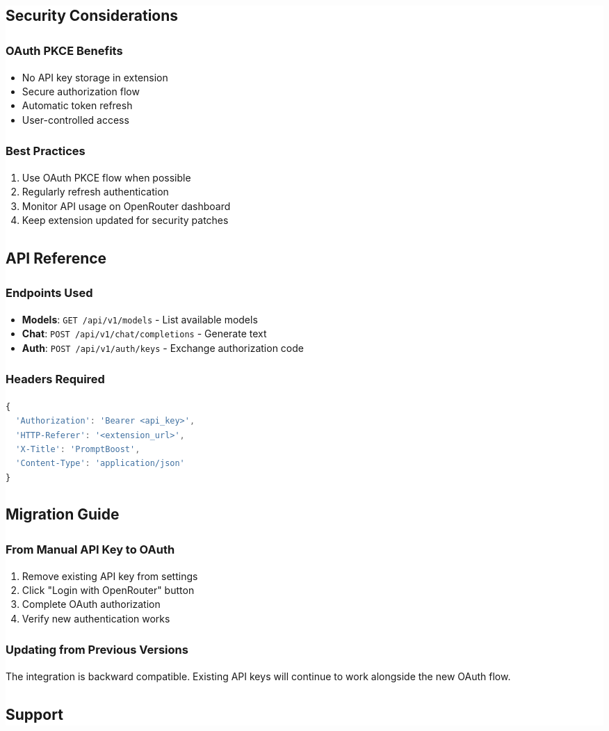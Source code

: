 ## Security Considerations

### OAuth PKCE Benefits

- No API key storage in extension
- Secure authorization flow
- Automatic token refresh
- User-controlled access

### Best Practices

1. Use OAuth PKCE flow when possible
2. Regularly refresh authentication
3. Monitor API usage on OpenRouter dashboard
4. Keep extension updated for security patches

## API Reference

### Endpoints Used

- **Models**: `GET /api/v1/models` - List available models
- **Chat**: `POST /api/v1/chat/completions` - Generate text
- **Auth**: `POST /api/v1/auth/keys` - Exchange authorization code

### Headers Required

```javascript
{
  'Authorization': 'Bearer <api_key>',
  'HTTP-Referer': '<extension_url>',
  'X-Title': 'PromptBoost',
  'Content-Type': 'application/json'
}
```

## Migration Guide

### From Manual API Key to OAuth

1. Remove existing API key from settings
2. Click "Login with OpenRouter" button
3. Complete OAuth authorization
4. Verify new authentication works

### Updating from Previous Versions

The integration is backward compatible. Existing API keys will continue to work alongside the new OAuth flow.

## Support
